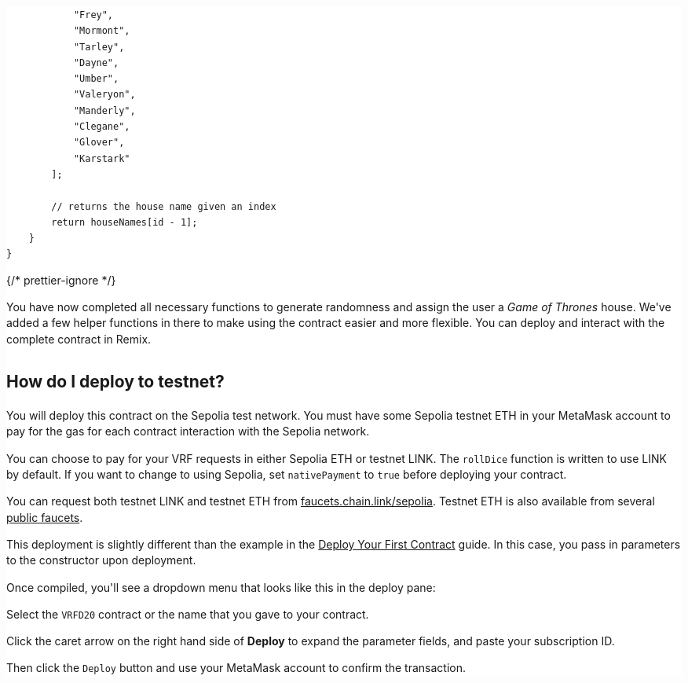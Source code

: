 ```solidity
            "Frey",
            "Mormont",
            "Tarley",
            "Dayne",
            "Umber",
            "Valeryon",
            "Manderly",
            "Clegane",
            "Glover",
            "Karstark"
        ];

        // returns the house name given an index
        return houseNames[id - 1];
    }
}
```

{/* prettier-ignore */}
<CodeSample src="samples/VRF/v2-5/VRFD20.sol" showButtonOnly/>

You have now completed all necessary functions to generate randomness and assign the user a _Game of Thrones_ house. We've added a few helper functions in there to make using the contract easier and more flexible. You can deploy and interact with the complete contract in Remix.

## How do I deploy to testnet?

You will deploy this contract on the Sepolia test network. You must have some Sepolia testnet ETH in your MetaMask account to pay for the gas for each contract interaction with the Sepolia network.

You can choose to pay for your VRF requests in either Sepolia ETH or testnet LINK. The `rollDice` function is written to use LINK by default. If you want to change to using Sepolia, set `nativePayment` to `true` before deploying your contract.

You can request both testnet LINK and testnet ETH from [faucets.chain.link/sepolia](https://faucets.chain.link/sepolia). Testnet ETH is also available from several [public faucets](https://faucetlink.to/sepolia).

This deployment is slightly different than the example in the [Deploy Your First Contract](/quickstarts/deploy-your-first-contract) guide. In this case, you pass in parameters to the constructor upon deployment.

Once compiled, you'll see a dropdown menu that looks like this in the deploy pane:

<ClickToZoom src="/images/vrf/v2-5/select-vrfd20-contract.png" alt="Remix contract selected" />

Select the `VRFD20` contract or the name that you gave to your contract.

Click the caret arrow on the right hand side of **Deploy** to expand the parameter fields, and paste your subscription ID.

<ClickToZoom src="/images/vrf/v2-5/deploy-with-sub-id.png" alt="Remix contract parameters to deploy" />

Then click the `Deploy` button and use your MetaMask account to confirm the transaction.

